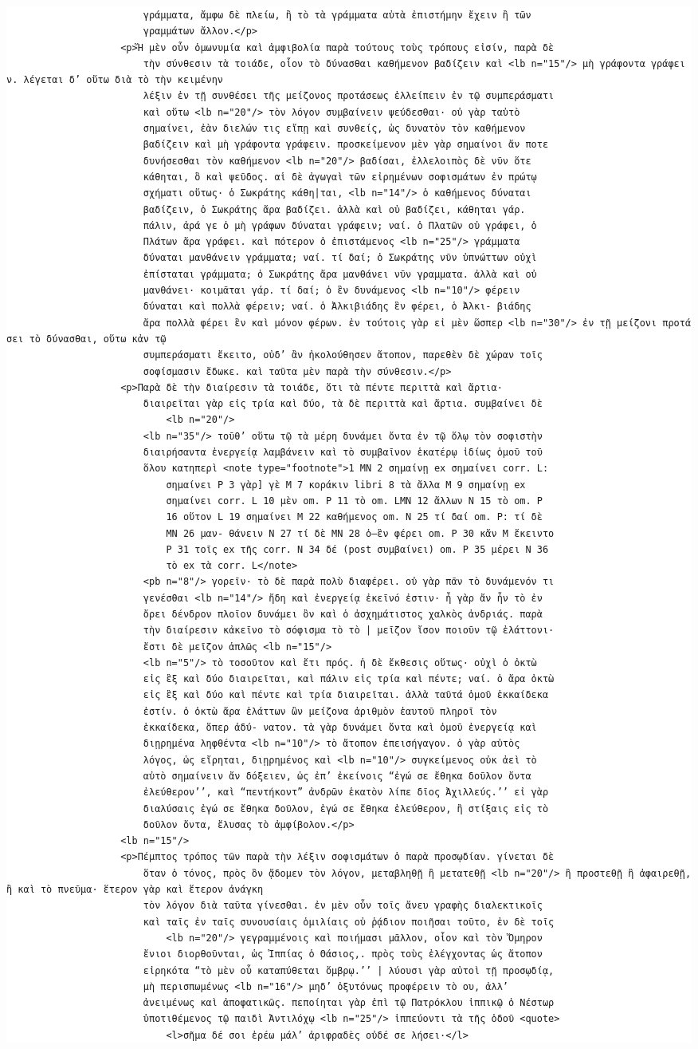                             γράμματα, ἄμφω δὲ πλείω, ἢ τὸ τὰ γράμματα αὐτὰ ἐπιστήμην ἔχειν ἢ τῶν
                            γραμμάτων ἄλλον.</p>
                        <p>Ἥ μὲν οὖν ὁμωνυμία καὶ ἀμφιβολία παρὰ τούτους τοὺς τρόπους εἰσίν, παρὰ δὲ
                            τὴν σύνθεσιν τὰ τοιάδε, οἷον τὸ δύνασθαι καθήμενον βαδίζειν καὶ <lb n="15"/> μὴ γράφοντα γράφειν. λέγεται δ’ οὕτω διὰ τὸ τὴν κειμένην
                            λέξιν ἐν τῇ συνθέσει τῆς μείζονος προτάσεως ἐλλείπειν ἐν τῷ συμπεράσματι
                            καὶ οὕτω <lb n="20"/> τὸν λόγον συμβαίνειν ψεύδεσθαι· οὐ γὰρ ταὐτὸ
                            σημαίνει, ἐὰν διελών τις εἴπῃ καὶ συνθείς, ὡς δυνατὸν τὸν καθήμενον
                            βαδίζειν καὶ μὴ γράφοντα γράφειν. προσκείμενον μὲν γὰρ σημαίνοι ἄν ποτε
                            δυνήσεσθαι τὸν καθήμενον <lb n="20"/> βαδίσαι, ἐλλελοιπὸς δὲ νῦν ὅτε
                            κάθηται, ὃ καὶ ψεῦδος. αἱ δὲ ἀγωγαὶ τῶν εἰρημένων σοφισμάτων ἐν πρώτῳ
                            σχήματι οὕτως· ὁ Σωκράτης κάθη|ται, <lb n="14"/> ὁ καθήμενος δύναται
                            βαδίζειν, ὁ Σωκράτης ἄρα βαδίζει. ἀλλὰ καὶ οὐ βαδίζει, κάθηται γάρ.
                            πάλιν, ἀρά γε ὁ μὴ γράφων δύναται γράφειν; ναί. ὁ Πλατῶν οὐ γράφει, ὁ
                            Πλάτων ἄρα γράφει. καὶ πότερον ὁ ἐπιστάμενος <lb n="25"/> γράμματα
                            δύναται μανθάνειν γράμματα; ναί. τί δαί; ὁ Σωκράτης νῦν ὑπνώττων οὐχὶ
                            ἐπίσταται γράμματα; ὁ Σωκράτης ἄρα μανθάνει νῦν γραμματα. ἀλλὰ καὶ οὐ
                            μανθάνει· κοιμᾶται γάρ. τί δαί; ὁ ἓν δυνάμενος <lb n="10"/> φέρειν
                            δύναται καὶ πολλὰ φέρειν; ναί. ὁ Ἀλκιβιάδης ἓν φέρει, ὁ Ἀλκι- βιάδης
                            ἄρα πολλὰ φέρει ἓν καὶ μόνον φέρων. ἐν τούτοις γὰρ εἰ μὲν ὥσπερ <lb n="30"/> ἐν τῇ μείζονι προτάσει τὸ δύνασθαι, οὕτω κἀν τῷ
                            συμπεράσματι ἔκειτο, οὐδ’ ἂν ἠκολούθησεν ἄτοπον, παρεθὲν δὲ χώραν τοῖς
                            σοφίσμασιν ἔδωκε. καὶ ταῦτα μὲν παρὰ τὴν σύνθεσιν.</p>
                        <p>Παρὰ δὲ τὴν διαίρεσιν τὰ τοιάδε, ὅτι τὰ πέντε περιττὰ καὶ ἄρτια·
                            διαιρεῖται γὰρ εἰς τρία καὶ δύο, τὰ δὲ περιττὰ καὶ ἄρτια. συμβαίνει δὲ
                                <lb n="20"/>
                            <lb n="35"/> τοῦθ’ οὕτω τῷ τὰ μέρη δυνάμει ὄντα ἐν τῷ ὅλῳ τὸν σοφιστὴν
                            διαιρήσαντα ἐνεργείᾳ λαμβάνειν καὶ τὸ συμβαῖνον ἑκατέρῳ ἰδίως ὁμοῦ τοῦ
                            ὅλου κατηπερὶ <note type="footnote">1 MN 2 σημαίνῃ ex σημαίνει corr. L:
                                σημαίνει P 3 γὰρ] γὲ M 7 κοράκιν libri 8 τὰ ἄλλα M 9 σημαίνῃ ex
                                σημαίνει corr. L 10 μὲν om. P 11 τὸ om. LMN 12 ἄλλων N 15 τὸ om. Ρ
                                16 οὕτον L 19 σημαίνει M 22 καθήμενος om. N 25 τί δαί om. P: τί δὲ
                                MN 26 μαν- θάνειν N 27 τί δὲ MN 28 ὁ―ἓν φέρει om. P 30 κἄν M ἔκειντο
                                P 31 τοῖς ex τῆς corr. N 34 δέ (post συμβαίνει) om. P 35 μέρει N 36
                                τὸ ex τὰ corr. L</note>
                            <pb n="8"/> γορεῖν· τὸ δὲ παρὰ πολὺ διαφέρει. οὐ γὰρ πᾶν τὸ δυνάμενόν τι
                            γενέσθαι <lb n="14"/> ἤδη καὶ ἐνεργείᾳ ἐκεῖνό ἐστιν· ἦ γὰρ ἄν ἦν τὸ ἐν
                            ὄρει δένδρον πλοῖον δυνάμει ὂν καὶ ὁ ἀσχημάτιστος χαλκὸς ἀνδριάς. παρὰ
                            τὴν διαίρεσιν κἀκεῖνο τὸ σόφισμα τὸ τὸ | μεῖζον ἴσον ποιοῦν τῷ ἐλάττονι·
                            ἔστι δὲ μεῖζον ἁπλῶς <lb n="15"/>
                            <lb n="5"/> τὸ τοσοῦτον καὶ ἔτι πρός. ἡ δὲ ἔκθεσις οὕτως· οὐχὶ ὁ ὀκτὼ
                            εἰς ἓξ καὶ δύο διαιρεῖται, καὶ πάλιν εἰς τρία καὶ πέντε; ναί. ὁ ἄρα ὀκτὼ
                            εἰς ἓξ καὶ δύο καὶ πέντε καὶ τρία διαιρεῖται. ἀλλὰ ταῦτά ὁμοῦ ἑκκαίδεκα
                            ἐστίν. ὁ ὀκτὼ ἄρα ἐλάττων ὢν μείζονα ἀριθμὸν ἑαυτοῦ πληροῖ τὸν
                            ἑκκαίδεκα, ὅπερ ἀδύ- νατον. τὰ γὰρ δυνάμει ὄντα καὶ ὁμοῦ ἐνεργείᾳ καὶ
                            διῃρημένα ληφθέντα <lb n="10"/> τὸ ἄτοπον ἐπεισήγαγον. ὁ γὰρ αὐτὸς
                            λόγος, ὡς εἴρηται, διῃρημένος καὶ <lb n="10"/> συγκείμενος οὐκ ἀεὶ τὸ
                            αὐτὸ σημαίνειν ἄν δόξειεν, ὡς ἐπ’ ἐκείνοις “ἐγώ σε ἔθηκα δοῦλον ὄντα
                            ἐλεύθερον’’, καὶ “πεντήκοντ” ἀνδρῶν ἑκατὸν λίπε δῖος Ἀχιλλεύς.’’ εἰ γὰρ
                            διαλύσαις ἐγώ σε ἔθηκα δοῦλον, ἐγώ σε ἔθηκα ἐλεύθερον, ἢ στίξαις εἰς τὸ
                            δοῦλον ὄντα, ἔλυσας τὸ ἀμφίβολον.</p>
                        <lb n="15"/>
                        <p>Πέμπτος τρόπος τῶν παρὰ τὴν λέξιν σοφισμάτων ὁ παρὰ προσῳδίαν. γίνεται δὲ
                            ὅταν ὁ τόνος, πρὸς ὃν ᾄδομεν τὸν λόγον, μεταβληθῇ ἢ μετατεθῇ <lb n="20"/> ἢ προστεθῇ ἢ ἀφαιρεθῇ, ἢ καὶ τὸ πνεῦμα· ἕτερον γὰρ καὶ ἕτερον ἀνάγκη
                            τὸν λόγον διὰ ταῦτα γίνεσθαι. ἐν μὲν οὖν τοῖς ἄνευ γραφὴς διαλεκτικοῖς
                            καὶ ταῖς ἐν ταῖς συνουσίαις ὁμιλίαις οὐ ῥᾴδιον ποιῆσαι τοῦτο, ἐν δὲ τοῖς
                                <lb n="20"/> γεγραμμένοις καὶ ποιήμασι μᾶλλον, οἷον καὶ τὸν Ὅμηρον
                            ἔνιοι διορθοῦνται, ὡς Ἱππίας ὁ Θάσιος,. πρὸς τοὺς ἐλέγχοντας ὡς ἄτοπον
                            εἰρηκότα “τὸ μὲν οὗ καταπύθεται ὄμβρῳ.’’ | λύουσι γὰρ αὐτοὶ τῇ προσῳδίᾳ,
                            μὴ περισπωμένως <lb n="16"/> μηδ’ ὀξυτόνως προφέρειν τὸ ου, ἀλλ’
                            ἀνειμένως καὶ ἀποφατικῶς. πεποίηται γὰρ ἐπὶ τῷ Πατρόκλου ἱππικῷ ὁ Νέστωρ
                            ὑποτιθέμενος τῷ παιδὶ Ἀντιλόχῳ <lb n="25"/> ἱππεύοντι τὰ τῆς ὁδοῦ <quote>
                                <l>σῆμα δέ σοι ἐρέω μάλ’ ἀριφραδὲς οὐδέ σε λήσει·</l>